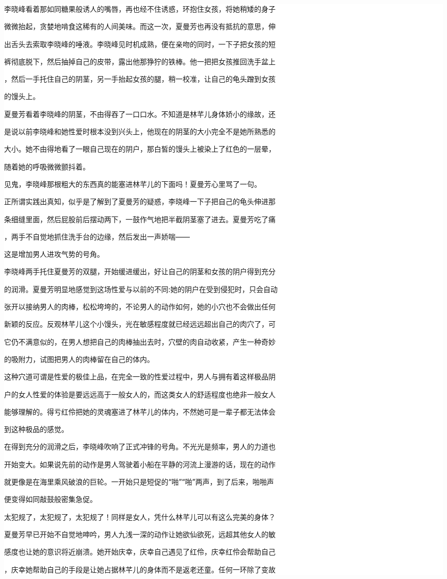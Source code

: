 李晓峰看着那如同糖果般诱人的嘴唇，再也经不住诱惑，环抱住女孩，将她稍矮的身子

微微抬起，贪婪地啃食这稀有的人间美味。而这一次，夏曼芳也再没有抵抗的意思，伸

出舌头去索取李晓峰的唾液。李晓峰见时机成熟，便在亲吻的同时，一下子把女孩的短

裤彻底脱下，然后抽掉自己的皮带，露出他那狰狞的铁棒。他一把把女孩推回洗手盆上

，然后一手托住自己的阴茎，另一手抬起女孩的腿，稍一校准，让自己的龟头蹭到女孩

的馒头上。

夏曼芳看着李晓峰的阴茎，不由得吞了一口口水。不知道是林芊儿身体娇小的缘故，还

是说以前李晓峰和她性爱时根本没到兴头上，他现在的阴茎的大小完全不是她所熟悉的

大小。她不由得地看了一眼自己现在的阴户，那白皙的馒头上被染上了红色的一层晕，

随着她的呼吸微微颤抖着。

见鬼，李晓峰那根粗大的东西真的能塞进林芊儿的下面吗！夏曼芳心里骂了一句。

正所谓实践出真知，似乎是了解到了夏曼芳的疑惑，李晓峰一下子把自己的龟头伸进那

条细缝里面，然后屁股前后摆动两下，一鼓作气地把半截阴茎塞了进去。夏曼芳吃了痛

，两手不自觉地抓住洗手台的边缘，然后发出一声娇喘——

这是增加男人进攻气势的号角。

李晓峰两手托住夏曼芳的双腿，开始缓进缓出，好让自己的阴茎和女孩的阴户得到充分

的润滑。夏曼芳明显地感觉到这场性爱与以前的不同:她的阴户在受到侵犯时，只会自动

张开以接纳男人的肉棒，松松垮垮的，不论男人的动作如何，她的小穴也不会做出任何

新颖的反应。反观林芊儿这个小馒头，光在敏感程度就已经远远超出自己的肉穴了，可

它仍不满意似的，在男人想把自己的肉棒抽出去时，穴壁的肉自动收紧，产生一种奇妙

的吸附力，试图把男人的肉棒留在自己的体内。

这种穴道可谓是性爱的极佳上品，在完全一致的性爱过程中，男人与拥有着这样极品阴

户的女人性爱的体验是要远远高于一般女人的，而这类女人的舒适程度也绝非一般女人

能够理解的。得亏红伶把她的灵魂塞进了林芊儿的体内，不然她可是一辈子都无法体会

到这种极品的感觉。

在得到充分的润滑之后，李晓峰吹响了正式冲锋的号角。不光光是频率，男人的力道也

开始变大。如果说先前的动作是男人驾驶着小船在平静的河流上漫游的话，现在的动作

就更像是在海里乘风破浪的巨轮。一开始只是短促的“啪”“啪”两声，到了后来，啪啪声

便变得如同敲鼓般密集急促。

太犯规了，太犯规了，太犯规了！同样是女人，凭什么林芊儿可以有这么完美的身体？

夏曼芳早已开始不自觉地呻吟，男人九浅一深的动作让她欲仙欲死，远超其他女人的敏

感度也让她的意识将近崩溃。她开始庆幸，庆幸自己遇见了红伶，庆幸红伶会帮助自己

，庆幸她帮助自己的手段是让她占据林芊儿的身体而不是返老还童。任何一环除了变故

